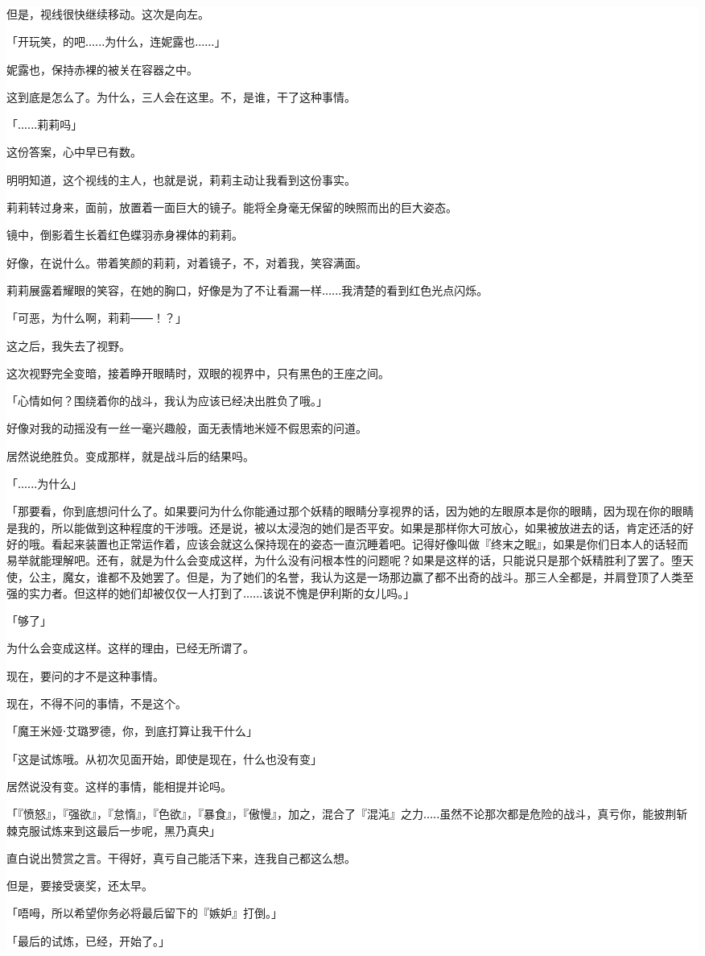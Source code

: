 但是，视线很快继续移动。这次是向左。

「开玩笑，的吧......为什么，连妮露也......」

妮露也，保持赤裸的被关在容器之中。

这到底是怎么了。为什么，三人会在这里。不，是谁，干了这种事情。

「......莉莉吗」

这份答案，心中早已有数。

明明知道，这个视线的主人，也就是说，莉莉主动让我看到这份事实。

莉莉转过身来，面前，放置着一面巨大的镜子。能将全身毫无保留的映照而出的巨大姿态。

镜中，倒影着生长着红色蝶羽赤身裸体的莉莉。

好像，在说什么。带着笑颜的莉莉，对着镜子，不，对着我，笑容满面。

莉莉展露着耀眼的笑容，在她的胸口，好像是为了不让看漏一样......我清楚的看到红色光点闪烁。

「可恶，为什么啊，莉莉——！？」

这之后，我失去了视野。

这次视野完全变暗，接着睁开眼睛时，双眼的视界中，只有黑色的王座之间。

「心情如何？围绕着你的战斗，我认为应该已经决出胜负了哦。」

好像对我的动摇没有一丝一毫兴趣般，面无表情地米娅不假思索的问道。

居然说绝胜负。变成那样，就是战斗后的结果吗。

「......为什么」

「那要看，你到底想问什么了。如果要问为什么你能通过那个妖精的眼睛分享视界的话，因为她的左眼原本是你的眼睛，因为现在你的眼睛是我的，所以能做到这种程度的干涉哦。还是说，被以太浸泡的她们是否平安。如果是那样你大可放心，如果被放进去的话，肯定还活的好好的哦。看起来装置也正常运作着，应该会就这么保持现在的姿态一直沉睡着吧。记得好像叫做『终末之眠』，如果是你们日本人的话轻而易举就能理解吧。还有，就是为什么会变成这样，为什么没有问根本性的问题呢？如果是这样的话，只能说只是那个妖精胜利了罢了。堕天使，公主，魔女，谁都不及她罢了。但是，为了她们的名誉，我认为这是一场那边赢了都不出奇的战斗。那三人全都是，并肩登顶了人类至强的实力者。但这样的她们却被仅仅一人打到了......该说不愧是伊利斯的女儿吗。」

「够了」

为什么会变成这样。这样的理由，已经无所谓了。

现在，要问的才不是这种事情。

现在，不得不问的事情，不是这个。

「魔王米娅·艾璐罗德，你，到底打算让我干什么」

「这是试炼哦。从初次见面开始，即使是现在，什么也没有变」

居然说没有变。这样的事情，能相提并论吗。

「『愤怒』，『强欲』，『怠惰』，『色欲』，『暴食』，『傲慢』，加之，混合了『混沌』之力.....虽然不论那次都是危险的战斗，真亏你，能披荆斩棘克服试炼来到这最后一步呢，黑乃真央」

直白说出赞赏之言。干得好，真亏自己能活下来，连我自己都这么想。

但是，要接受褒奖，还太早。

「唔呣，所以希望你务必将最后留下的『嫉妒』打倒。」

「最后的试炼，已经，开始了。」
